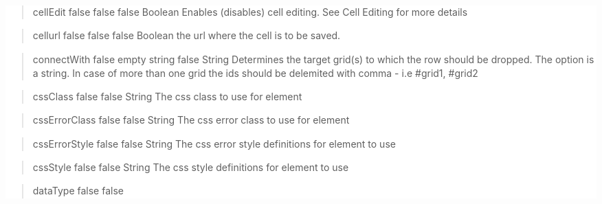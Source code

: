 <tr>
<blockquote><td align='left' valign='top'>cellEdit</td>
<td align='left' valign='top'>false</td>
<td align='left' valign='top'>false</td>
<td align='left' valign='top'>false</td>
<td align='left' valign='top'>Boolean</td>
<td align='left' valign='top'>Enables (disables) cell editing. See Cell Editing for more details</td>
</blockquote></tr>
<tr>
<blockquote><td align='left' valign='top'>cellurl</td>
<td align='left' valign='top'>false</td>
<td align='left' valign='top'>false</td>
<td align='left' valign='top'>false</td>
<td align='left' valign='top'>Boolean</td>
<td align='left' valign='top'>the url where the cell is to be saved.</td>
</blockquote></tr>
<tr>
<blockquote><td align='left' valign='top'>connectWith</td>
<td align='left' valign='top'>false</td>
<td align='left' valign='top'>empty string</td>
<td align='left' valign='top'>false</td>
<td align='left' valign='top'>String</td>
<td align='left' valign='top'>Determines the target grid(s) to which the row should be dropped. The option is a string. In case of more than one grid the ids should be delemited with comma - i.e #grid1, #grid2 </td>
</blockquote></tr>
<tr>
<blockquote><td align='left' valign='top'>cssClass</td>
<td align='left' valign='top'>false</td>
<td align='left' valign='top'></td>
<td align='left' valign='top'>false</td>
<td align='left' valign='top'>String</td>
<td align='left' valign='top'>The css class to use for element</td>
</blockquote></tr>
<tr>
<blockquote><td align='left' valign='top'>cssErrorClass</td>
<td align='left' valign='top'>false</td>
<td align='left' valign='top'></td>
<td align='left' valign='top'>false</td>
<td align='left' valign='top'>String</td>
<td align='left' valign='top'>The css error class to use for element</td>
</blockquote></tr>
<tr>
<blockquote><td align='left' valign='top'>cssErrorStyle</td>
<td align='left' valign='top'>false</td>
<td align='left' valign='top'></td>
<td align='left' valign='top'>false</td>
<td align='left' valign='top'>String</td>
<td align='left' valign='top'>The css error style definitions for element to use</td>
</blockquote></tr>
<tr>
<blockquote><td align='left' valign='top'>cssStyle</td>
<td align='left' valign='top'>false</td>
<td align='left' valign='top'></td>
<td align='left' valign='top'>false</td>
<td align='left' valign='top'>String</td>
<td align='left' valign='top'>The css style definitions for element to use</td>
</blockquote></tr>
<tr>
<blockquote><td align='left' valign='top'>dataType</td>
<td align='left' valign='top'>false</td>
<td align='left' valign='top'></td>
<td align='left' valign='top'>false</td>